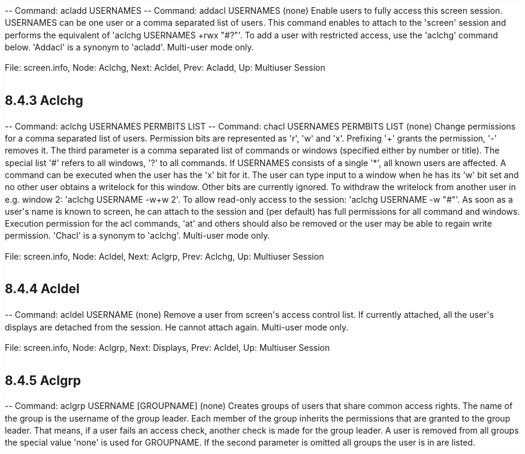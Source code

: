  -- Command: acladd USERNAMES
 -- Command: addacl USERNAMES
     (none)
     Enable users to fully access this screen session.  USERNAMES can be
     one user or a comma separated list of users.  This command enables
     to attach to the 'screen' session and performs the equivalent of
     'aclchg USERNAMES +rwx "#?"'.  To add a user with restricted
     access, use the 'aclchg' command below.  'Addacl' is a synonym to
     'acladd'.  Multi-user mode only.

File: screen.info,  Node: Aclchg,  Next: Acldel,  Prev: Acladd,  Up: Multiuser Session

8.4.3 Aclchg
------------

 -- Command: aclchg USERNAMES PERMBITS LIST
 -- Command: chacl USERNAMES PERMBITS LIST
     (none)
     Change permissions for a comma separated list of users.  Permission
     bits are represented as 'r', 'w' and 'x'.  Prefixing '+' grants the
     permission, '-' removes it.  The third parameter is a comma
     separated list of commands or windows (specified either by number
     or title).  The special list '#' refers to all windows, '?' to all
     commands.  If USERNAMES consists of a single '*', all known users
     are affected.  A command can be executed when the user has the 'x'
     bit for it.  The user can type input to a window when he has its
     'w' bit set and no other user obtains a writelock for this window.
     Other bits are currently ignored.  To withdraw the writelock from
     another user in e.g.  window 2: 'aclchg USERNAME -w+w 2'.  To allow
     read-only access to the session: 'aclchg USERNAME -w "#"'.  As soon
     as a user's name is known to screen, he can attach to the session
     and (per default) has full permissions for all command and windows.
     Execution permission for the acl commands, 'at' and others should
     also be removed or the user may be able to regain write permission.
     'Chacl' is a synonym to 'aclchg'.  Multi-user mode only.

File: screen.info,  Node: Acldel,  Next: Aclgrp,  Prev: Aclchg,  Up: Multiuser Session

8.4.4 Acldel
------------

 -- Command: acldel USERNAME
     (none)
     Remove a user from screen's access control list.  If currently
     attached, all the user's displays are detached from the session.
     He cannot attach again.  Multi-user mode only.

File: screen.info,  Node: Aclgrp,  Next: Displays,  Prev: Acldel,  Up: Multiuser Session

8.4.5 Aclgrp
------------

 -- Command: aclgrp USERNAME [GROUPNAME]
     (none)
     Creates groups of users that share common access rights.  The name
     of the group is the username of the group leader.  Each member of
     the group inherits the permissions that are granted to the group
     leader.  That means, if a user fails an access check, another check
     is made for the group leader.  A user is removed from all groups
     the special value 'none' is used for GROUPNAME.  If the second
     parameter is omitted all groups the user is in are listed.
